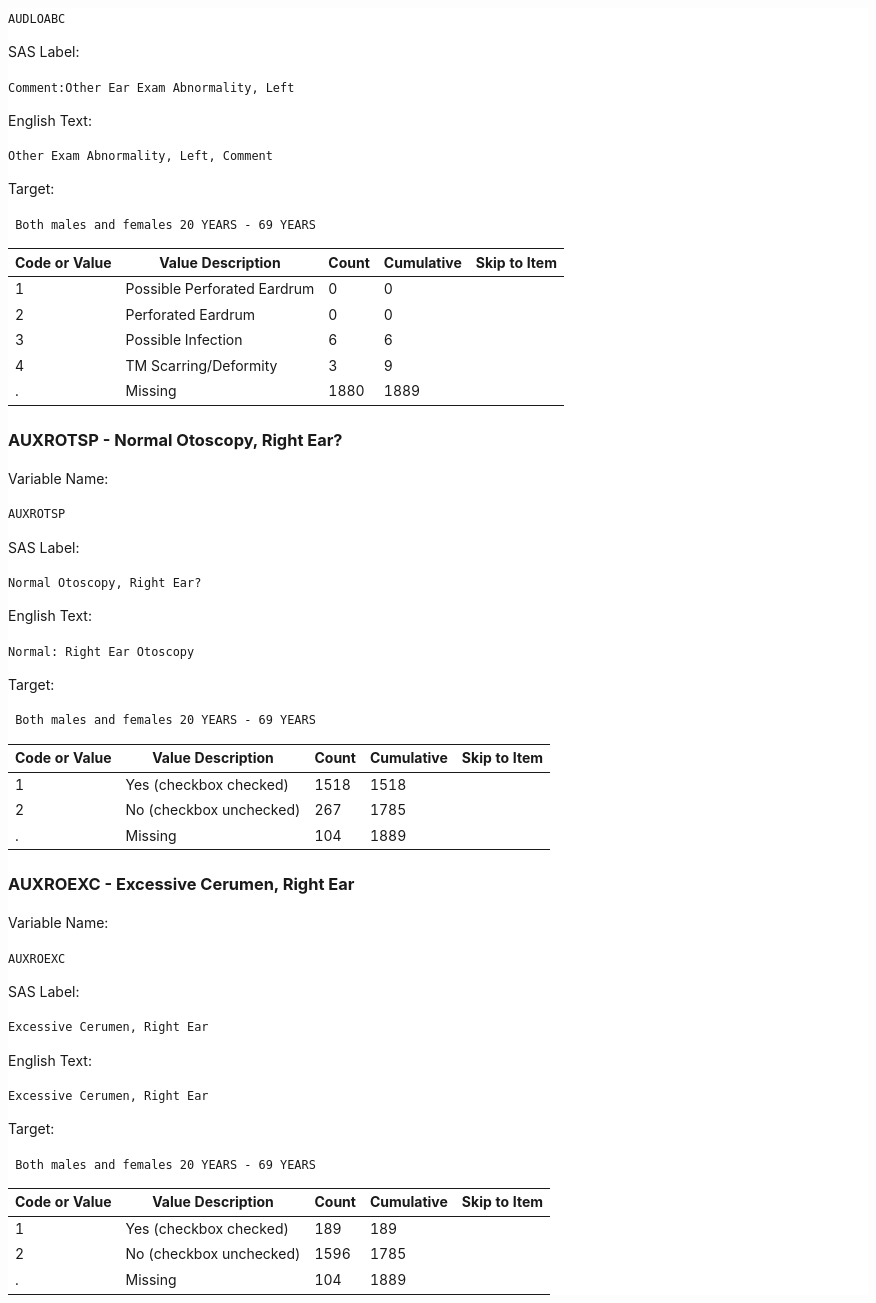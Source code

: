     AUDLOABC
SAS Label:

    Comment:Other Ear Exam Abnormality, Left
English Text:

    Other Exam Abnormality, Left, Comment
Target:

     Both males and females 20 YEARS - 69 YEARS
Code or Value | Value Description | Count | Cumulative | Skip to Item  
---|---|---|---|---  
1 | Possible Perforated Eardrum | 0 | 0 |   
2 | Perforated Eardrum | 0 | 0 |   
3 | Possible Infection | 6 | 6 |   
4 | TM Scarring/Deformity | 3 | 9 |   
. | Missing | 1880 | 1889 |   
  
### AUXROTSP - Normal Otoscopy, Right Ear?

Variable Name:

    AUXROTSP
SAS Label:

    Normal Otoscopy, Right Ear?
English Text:

    Normal: Right Ear Otoscopy
Target:

     Both males and females 20 YEARS - 69 YEARS
Code or Value | Value Description | Count | Cumulative | Skip to Item  
---|---|---|---|---  
1 | Yes (checkbox checked) | 1518 | 1518 |   
2 | No (checkbox unchecked) | 267 | 1785 |   
. | Missing | 104 | 1889 |   
  
### AUXROEXC - Excessive Cerumen, Right Ear

Variable Name:

    AUXROEXC
SAS Label:

    Excessive Cerumen, Right Ear
English Text:

    Excessive Cerumen, Right Ear
Target:

     Both males and females 20 YEARS - 69 YEARS
Code or Value | Value Description | Count | Cumulative | Skip to Item  
---|---|---|---|---  
1 | Yes (checkbox checked) | 189 | 189 |   
2 | No (checkbox unchecked) | 1596 | 1785 |   
. | Missing | 104 | 1889 |   
  